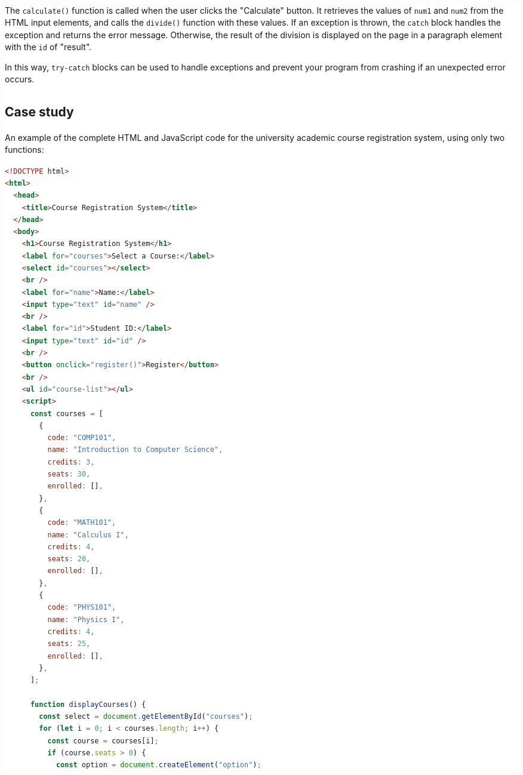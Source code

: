 The `calculate()` function is called when the user clicks the "Calculate" button. It retrieves the values of `num1` and `num2` from the HTML input elements, and calls the `divide()` function with these values. If an exception is thrown, the `catch` block handles the exception and returns the error message. Otherwise, the result of the division is displayed on the page in a paragraph element with the `id` of "result".

In this way, `try-catch` blocks can be used to handle exceptions and prevent your program from crashing if an unexpected error occurs.

## Case study
An example of the complete HTML and JavaScript code for the university academic course registration system, using only two functions:

```html
<!DOCTYPE html>
<html>
  <head>
    <title>Course Registration System</title>
  </head>
  <body>
    <h1>Course Registration System</h1>
    <label for="courses">Select a Course:</label>
    <select id="courses"></select>
    <br />
    <label for="name">Name:</label>
    <input type="text" id="name" />
    <br />
    <label for="id">Student ID:</label>
    <input type="text" id="id" />
    <br />
    <button onclick="register()">Register</button>
    <br />
    <ul id="course-list"></ul>
    <script>
      const courses = [
        {
          code: "COMP101",
          name: "Introduction to Computer Science",
          credits: 3,
          seats: 30,
          enrolled: [],
        },
        {
          code: "MATH101",
          name: "Calculus I",
          credits: 4,
          seats: 20,
          enrolled: [],
        },
        {
          code: "PHYS101",
          name: "Physics I",
          credits: 4,
          seats: 25,
          enrolled: [],
        },
      ];

      function displayCourses() {
        const select = document.getElementById("courses");
        for (let i = 0; i < courses.length; i++) {
          const course = courses[i];
          if (course.seats > 0) {
            const option = document.createElement("option");
```